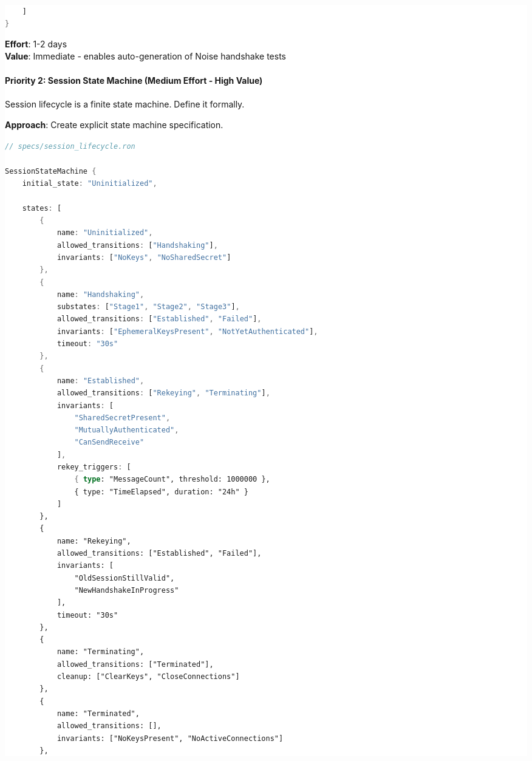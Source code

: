 ```rust
    ]
}
```

**Effort**: 1-2 days  
**Value**: Immediate - enables auto-generation of Noise handshake tests

#### Priority 2: Session State Machine (Medium Effort - High Value)

Session lifecycle is a finite state machine. Define it formally.

**Approach**: Create explicit state machine specification.

```rust
// specs/session_lifecycle.ron

SessionStateMachine {
    initial_state: "Uninitialized",
    
    states: [
        {
            name: "Uninitialized",
            allowed_transitions: ["Handshaking"],
            invariants: ["NoKeys", "NoSharedSecret"]
        },
        {
            name: "Handshaking",
            substates: ["Stage1", "Stage2", "Stage3"],
            allowed_transitions: ["Established", "Failed"],
            invariants: ["EphemeralKeysPresent", "NotYetAuthenticated"],
            timeout: "30s"
        },
        {
            name: "Established",
            allowed_transitions: ["Rekeying", "Terminating"],
            invariants: [
                "SharedSecretPresent",
                "MutuallyAuthenticated",
                "CanSendReceive"
            ],
            rekey_triggers: [
                { type: "MessageCount", threshold: 1000000 },
                { type: "TimeElapsed", duration: "24h" }
            ]
        },
        {
            name: "Rekeying",
            allowed_transitions: ["Established", "Failed"],
            invariants: [
                "OldSessionStillValid",
                "NewHandshakeInProgress"
            ],
            timeout: "30s"
        },
        {
            name: "Terminating",
            allowed_transitions: ["Terminated"],
            cleanup: ["ClearKeys", "CloseConnections"]
        },
        {
            name: "Terminated",
            allowed_transitions: [],
            invariants: ["NoKeysPresent", "NoActiveConnections"]
        },
```